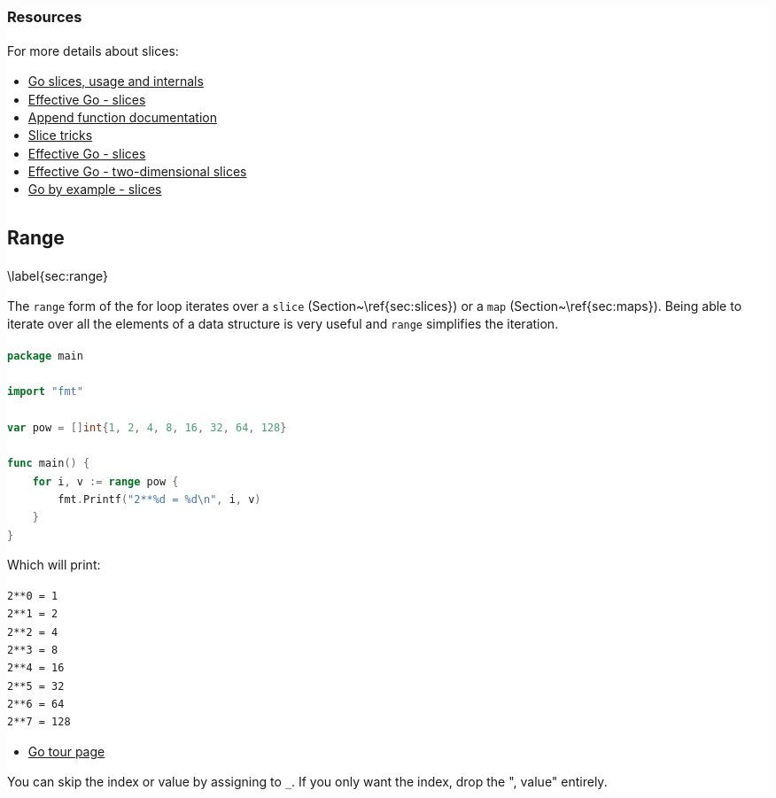 ### Resources

For more details about slices:

* [Go slices, usage and internals](http://golang.org/doc/articles/slices_usage_and_internals.html)
* [Effective Go - slices](http://golang.org/doc/effective_go.html#slices)
* [Append function documentation](http://golang.org/pkg/builtin/#append)
* [Slice tricks](https://code.google.com/p/go-wiki/wiki/SliceTricks)
* [Effective Go - slices](http://golang.org/doc/effective_go.html#slices)
* [Effective Go - two-dimensional slices](http://golang.org/doc/effective_go.html#two_dimensional_slices)
* [Go by example - slices](https://gobyexample.com/slices)


## Range
\label{sec:range}

The `range` form of the for loop iterates over a `slice` (Section~\ref{sec:slices}) or a `map` (Section~\ref{sec:maps}).
Being able to iterate over all the elements of a data structure is
very useful and `range` simplifies the iteration.

```go
package main

import "fmt"

var pow = []int{1, 2, 4, 8, 16, 32, 64, 128}

func main() {
    for i, v := range pow {
        fmt.Printf("2**%d = %d\n", i, v)
    }
}
```

Which will print:

```
2**0 = 1
2**1 = 2
2**2 = 4
2**3 = 8
2**4 = 16
2**5 = 32
2**6 = 64
2**7 = 128
```

* [Go tour page](http://tour.golang.org/#36)


You can skip the index or value by assigning to `_`.
If you only want the index, drop the ", value" entirely.
